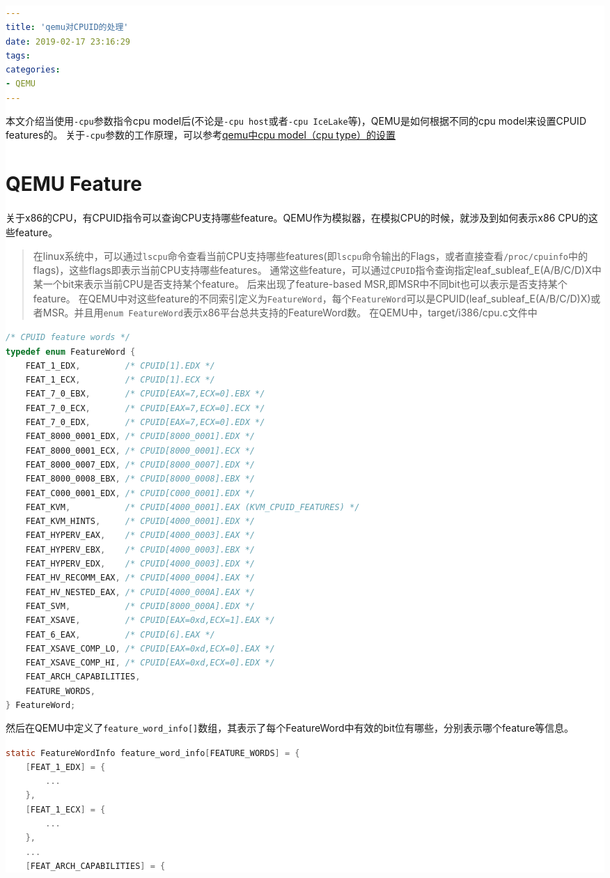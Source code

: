 ```yaml
---
title: 'qemu对CPUID的处理'
date: 2019-02-17 23:16:29
tags:
categories:
- QEMU
---
```


本文介绍当使用`-cpu`参数指令cpu model后(不论是`-cpu host`或者`-cpu IceLake`等)，QEMU是如何根据不同的cpu model来设置CPUID features的。
关于`-cpu`参数的工作原理，可以参考[qemu中cpu model（cpu type）的设置][cpu_model]


# QEMU Feature
关于x86的CPU，有CPUID指令可以查询CPU支持哪些feature。QEMU作为模拟器，在模拟CPU的时候，就涉及到如何表示x86 CPU的这些feature。
> 在linux系统中，可以通过`lscpu`命令查看当前CPU支持哪些features(即`lscpu`命令输出的Flags，或者直接查看`/proc/cpuinfo`中的flags)，这些flags即表示当前CPU支持哪些features。
> 通常这些feature，可以通过`CPUID`指令查询指定leaf_subleaf_E(A/B/C/D)X中某一个bit来表示当前CPU是否支持某个feature。
> 后来出现了feature-based MSR,即MSR中不同bit也可以表示是否支持某个feature。
> 在QEMU中对这些feature的不同索引定义为`FeatureWord`，每个`FeatureWord`可以是CPUID(leaf_subleaf_E(A/B/C/D)X)或者MSR。并且用`enum FeatureWord`表示x86平台总共支持的FeatureWord数。
在QEMU中，target/i386/cpu.c文件中
```C
/* CPUID feature words */
typedef enum FeatureWord {
    FEAT_1_EDX,         /* CPUID[1].EDX */
    FEAT_1_ECX,         /* CPUID[1].ECX */
    FEAT_7_0_EBX,       /* CPUID[EAX=7,ECX=0].EBX */
    FEAT_7_0_ECX,       /* CPUID[EAX=7,ECX=0].ECX */
    FEAT_7_0_EDX,       /* CPUID[EAX=7,ECX=0].EDX */
    FEAT_8000_0001_EDX, /* CPUID[8000_0001].EDX */
    FEAT_8000_0001_ECX, /* CPUID[8000_0001].ECX */
    FEAT_8000_0007_EDX, /* CPUID[8000_0007].EDX */
    FEAT_8000_0008_EBX, /* CPUID[8000_0008].EBX */
    FEAT_C000_0001_EDX, /* CPUID[C000_0001].EDX */
    FEAT_KVM,           /* CPUID[4000_0001].EAX (KVM_CPUID_FEATURES) */
    FEAT_KVM_HINTS,     /* CPUID[4000_0001].EDX */
    FEAT_HYPERV_EAX,    /* CPUID[4000_0003].EAX */
    FEAT_HYPERV_EBX,    /* CPUID[4000_0003].EBX */
    FEAT_HYPERV_EDX,    /* CPUID[4000_0003].EDX */
    FEAT_HV_RECOMM_EAX, /* CPUID[4000_0004].EAX */
    FEAT_HV_NESTED_EAX, /* CPUID[4000_000A].EAX */
    FEAT_SVM,           /* CPUID[8000_000A].EDX */
    FEAT_XSAVE,         /* CPUID[EAX=0xd,ECX=1].EAX */
    FEAT_6_EAX,         /* CPUID[6].EAX */
    FEAT_XSAVE_COMP_LO, /* CPUID[EAX=0xd,ECX=0].EAX */
    FEAT_XSAVE_COMP_HI, /* CPUID[EAX=0xd,ECX=0].EDX */
    FEAT_ARCH_CAPABILITIES,
    FEATURE_WORDS,
} FeatureWord;
```
然后在QEMU中定义了`feature_word_info[]`数组，其表示了每个FeatureWord中有效的bit位有哪些，分别表示哪个feature等信息。
```C
static FeatureWordInfo feature_word_info[FEATURE_WORDS] = {
	[FEAT_1_EDX] = {
		...
	},
	[FEAT_1_ECX] = {
		...
	},
	...
	[FEAT_ARCH_CAPABILITIES] = {
```

[cpu_model]: qemu中cpu_model的设置.html